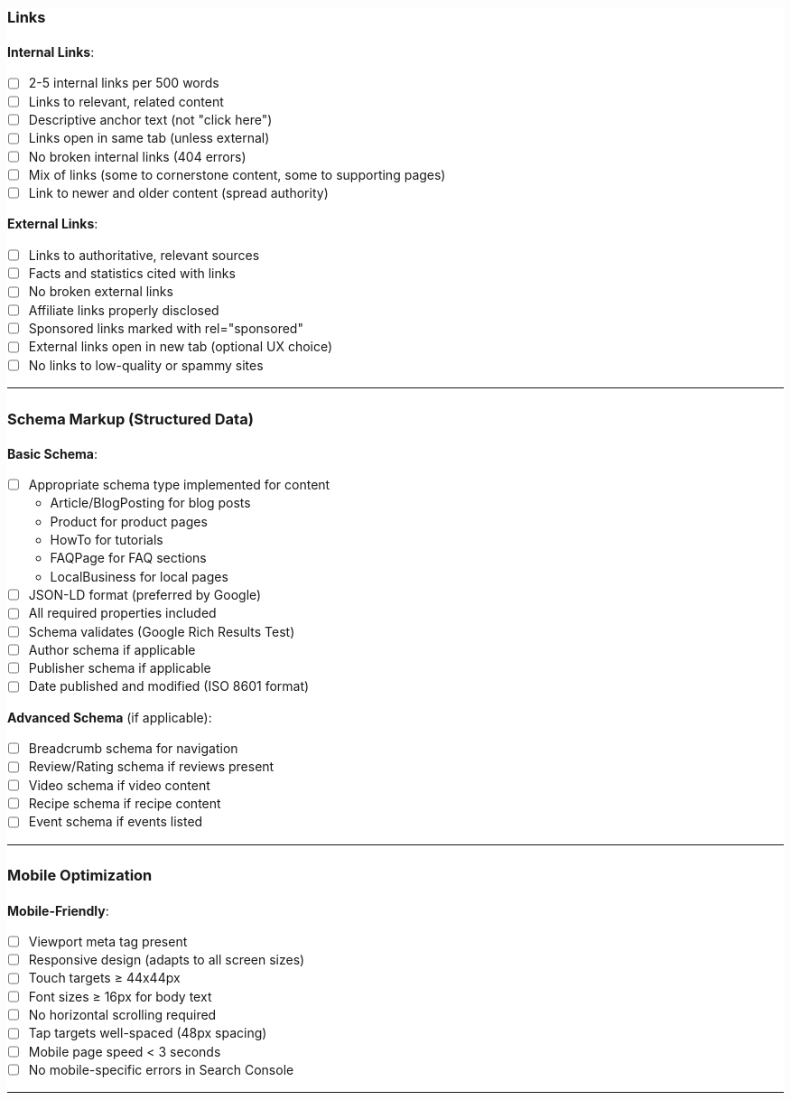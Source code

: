 
### Links

**Internal Links**:
- [ ] 2-5 internal links per 500 words
- [ ] Links to relevant, related content
- [ ] Descriptive anchor text (not "click here")
- [ ] Links open in same tab (unless external)
- [ ] No broken internal links (404 errors)
- [ ] Mix of links (some to cornerstone content, some to supporting pages)
- [ ] Link to newer and older content (spread authority)

**External Links**:
- [ ] Links to authoritative, relevant sources
- [ ] Facts and statistics cited with links
- [ ] No broken external links
- [ ] Affiliate links properly disclosed
- [ ] Sponsored links marked with rel="sponsored"
- [ ] External links open in new tab (optional UX choice)
- [ ] No links to low-quality or spammy sites

---

### Schema Markup (Structured Data)

**Basic Schema**:
- [ ] Appropriate schema type implemented for content
  - Article/BlogPosting for blog posts
  - Product for product pages
  - HowTo for tutorials
  - FAQPage for FAQ sections
  - LocalBusiness for local pages
- [ ] JSON-LD format (preferred by Google)
- [ ] All required properties included
- [ ] Schema validates (Google Rich Results Test)
- [ ] Author schema if applicable
- [ ] Publisher schema if applicable
- [ ] Date published and modified (ISO 8601 format)

**Advanced Schema** (if applicable):
- [ ] Breadcrumb schema for navigation
- [ ] Review/Rating schema if reviews present
- [ ] Video schema if video content
- [ ] Recipe schema if recipe content
- [ ] Event schema if events listed

---

### Mobile Optimization

**Mobile-Friendly**:
- [ ] Viewport meta tag present
- [ ] Responsive design (adapts to all screen sizes)
- [ ] Touch targets ≥ 44x44px
- [ ] Font sizes ≥ 16px for body text
- [ ] No horizontal scrolling required
- [ ] Tap targets well-spaced (48px spacing)
- [ ] Mobile page speed < 3 seconds
- [ ] No mobile-specific errors in Search Console

---